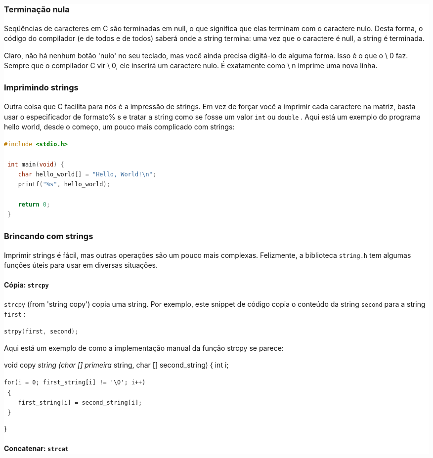 ### Terminação nula

Seqüências de caracteres em C são terminadas em null, o que significa que elas terminam com o caractere nulo. Desta forma, o código do compilador (e de todos e de todos) saberá onde a string termina: uma vez que o caractere é null, a string é terminada.

Claro, não há nenhum botão 'nulo' no seu teclado, mas você ainda precisa digitá-lo de alguma forma. Isso é o que o \\ 0 faz. Sempre que o compilador C vir \\ 0, ele inserirá um caractere nulo. É exatamente como \\ n imprime uma nova linha.

### Imprimindo strings

Outra coisa que C facilita para nós é a impressão de strings. Em vez de forçar você a imprimir cada caractere na matriz, basta usar o especificador de formato% s e tratar a string como se fosse um valor `int` ou `double` . Aqui está um exemplo do programa hello world, desde o começo, um pouco mais complicado com strings:

```C
#include <stdio.h> 
 
 int main(void) { 
    char hello_world[] = "Hello, World!\n"; 
    printf("%s", hello_world); 
 
    return 0; 
 } 
```

### Brincando com strings

Imprimir strings é fácil, mas outras operações são um pouco mais complexas. Felizmente, a biblioteca `string.h` tem algumas funções úteis para usar em diversas situações.

#### Cópia: `strcpy`

`strcpy` (from 'string copy') copia uma string. Por exemplo, este snippet de código copia o conteúdo da string `second` para a string `first` :

```C
strpy(first, second); 
```

Aqui está um exemplo de como a implementação manual da função strcpy se parece:

void copy _string (char \[\] primeira_ string, char \[\] second\_string) { int i;
```
for(i = 0; first_string[i] != '\0'; i++) 
 { 
    first_string[i] = second_string[i]; 
 } 
```

}

#### Concatenar: `strcat`
